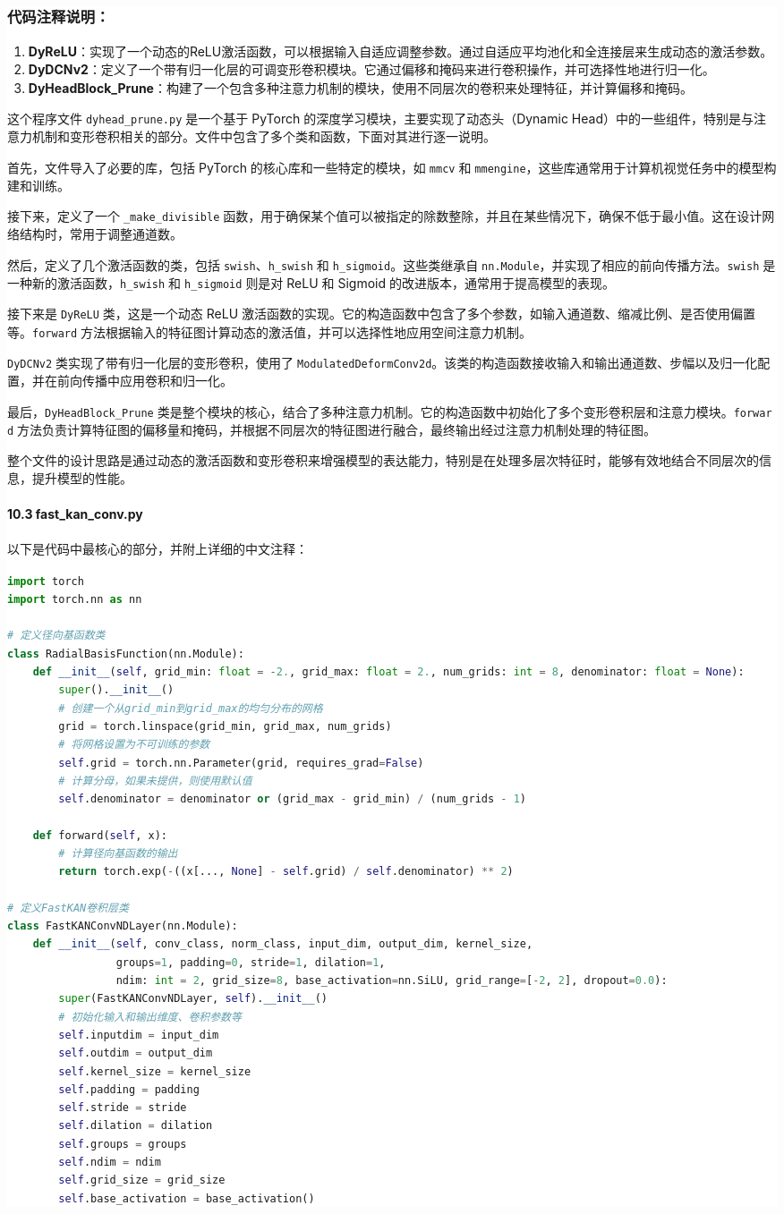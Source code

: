 
### 代码注释说明：
1. **DyReLU**：实现了一个动态的ReLU激活函数，可以根据输入自适应调整参数。通过自适应平均池化和全连接层来生成动态的激活参数。
2. **DyDCNv2**：定义了一个带有归一化层的可调变形卷积模块。它通过偏移和掩码来进行卷积操作，并可选择性地进行归一化。
3. **DyHeadBlock_Prune**：构建了一个包含多种注意力机制的模块，使用不同层次的卷积来处理特征，并计算偏移和掩码。

这个程序文件 `dyhead_prune.py` 是一个基于 PyTorch 的深度学习模块，主要实现了动态头（Dynamic Head）中的一些组件，特别是与注意力机制和变形卷积相关的部分。文件中包含了多个类和函数，下面对其进行逐一说明。

首先，文件导入了必要的库，包括 PyTorch 的核心库和一些特定的模块，如 `mmcv` 和 `mmengine`，这些库通常用于计算机视觉任务中的模型构建和训练。

接下来，定义了一个 `_make_divisible` 函数，用于确保某个值可以被指定的除数整除，并且在某些情况下，确保不低于最小值。这在设计网络结构时，常用于调整通道数。

然后，定义了几个激活函数的类，包括 `swish`、`h_swish` 和 `h_sigmoid`。这些类继承自 `nn.Module`，并实现了相应的前向传播方法。`swish` 是一种新的激活函数，`h_swish` 和 `h_sigmoid` 则是对 ReLU 和 Sigmoid 的改进版本，通常用于提高模型的表现。

接下来是 `DyReLU` 类，这是一个动态 ReLU 激活函数的实现。它的构造函数中包含了多个参数，如输入通道数、缩减比例、是否使用偏置等。`forward` 方法根据输入的特征图计算动态的激活值，并可以选择性地应用空间注意力机制。

`DyDCNv2` 类实现了带有归一化层的变形卷积，使用了 `ModulatedDeformConv2d`。该类的构造函数接收输入和输出通道数、步幅以及归一化配置，并在前向传播中应用卷积和归一化。

最后，`DyHeadBlock_Prune` 类是整个模块的核心，结合了多种注意力机制。它的构造函数中初始化了多个变形卷积层和注意力模块。`forward` 方法负责计算特征图的偏移量和掩码，并根据不同层次的特征图进行融合，最终输出经过注意力机制处理的特征图。

整个文件的设计思路是通过动态的激活函数和变形卷积来增强模型的表达能力，特别是在处理多层次特征时，能够有效地结合不同层次的信息，提升模型的性能。

#### 10.3 fast_kan_conv.py

以下是代码中最核心的部分，并附上详细的中文注释：

```python
import torch
import torch.nn as nn

# 定义径向基函数类
class RadialBasisFunction(nn.Module):
    def __init__(self, grid_min: float = -2., grid_max: float = 2., num_grids: int = 8, denominator: float = None):
        super().__init__()
        # 创建一个从grid_min到grid_max的均匀分布的网格
        grid = torch.linspace(grid_min, grid_max, num_grids)
        # 将网格设置为不可训练的参数
        self.grid = torch.nn.Parameter(grid, requires_grad=False)
        # 计算分母，如果未提供，则使用默认值
        self.denominator = denominator or (grid_max - grid_min) / (num_grids - 1)

    def forward(self, x):
        # 计算径向基函数的输出
        return torch.exp(-((x[..., None] - self.grid) / self.denominator) ** 2)

# 定义FastKAN卷积层类
class FastKANConvNDLayer(nn.Module):
    def __init__(self, conv_class, norm_class, input_dim, output_dim, kernel_size,
                 groups=1, padding=0, stride=1, dilation=1,
                 ndim: int = 2, grid_size=8, base_activation=nn.SiLU, grid_range=[-2, 2], dropout=0.0):
        super(FastKANConvNDLayer, self).__init__()
        # 初始化输入和输出维度、卷积参数等
        self.inputdim = input_dim
        self.outdim = output_dim
        self.kernel_size = kernel_size
        self.padding = padding
        self.stride = stride
        self.dilation = dilation
        self.groups = groups
        self.ndim = ndim
        self.grid_size = grid_size
        self.base_activation = base_activation()
```